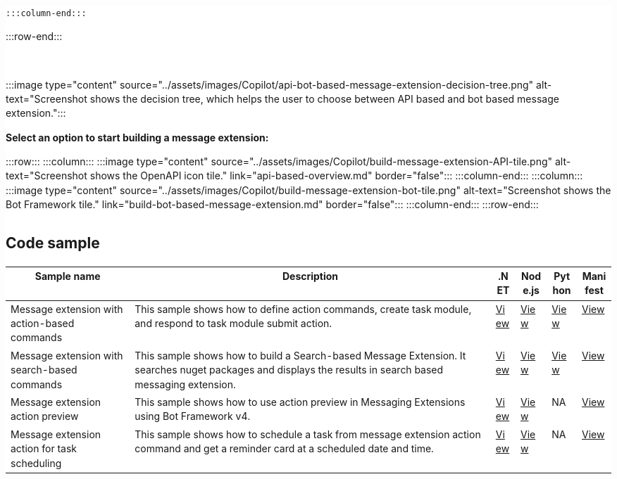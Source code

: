     :::column-end:::
:::row-end:::

</br>

:::image type="content" source="../assets/images/Copilot/api-bot-based-message-extension-decision-tree.png" alt-text="Screenshot shows the decision tree, which helps the user to choose between API based and bot based message extension.":::

**Select an option to start building a message extension:**

:::row:::
    :::column:::
        :::image type="content" source="../assets/images/Copilot/build-message-extension-API-tile.png" alt-text="Screenshot shows the OpenAPI icon tile." link="api-based-overview.md" border="false":::
    :::column-end:::
    :::column:::
        :::image type="content" source="../assets/images/Copilot/build-message-extension-bot-tile.png" alt-text="Screenshot shows the Bot Framework tile." link="build-bot-based-message-extension.md" border="false":::
    :::column-end:::
:::row-end:::

## Code sample

| **Sample name** | **Description** | **.NET** | **Node.js** | **Python** | **Manifest**|
|------------|-------------|----------------|------------|------------|------------|
| Message extension with action-based commands | This sample shows how to define action commands, create task module, and  respond to task module submit action. | [View](https://github.com/OfficeDev/Microsoft-Teams-Samples/tree/main/samples/msgext-action/csharp) | [View](https://github.com/OfficeDev/Microsoft-Teams-Samples/tree/main/samples/msgext-action/nodejs) | [View](https://github.com/OfficeDev/Microsoft-Teams-Samples/tree/main/samples/msgext-action/python) |[View](https://github.com/OfficeDev/Microsoft-Teams-Samples/tree/main/samples/msgext-action/csharp/demo-manifest/msgext-action.zip)
| Message extension with search-based commands | This sample shows how to build a Search-based Message Extension. It searches nuget packages and displays the results in search based messaging extension. | [View](https://github.com/OfficeDev/Microsoft-Teams-Samples/tree/main/samples/msgext-search/csharp) | [View](https://github.com/OfficeDev/Microsoft-Teams-Samples/tree/main/samples/msgext-search/nodejs) | [View](https://github.com/OfficeDev/Microsoft-Teams-Samples/tree/main/samples/msgext-search/python) |[View](https://github.com/OfficeDev/Microsoft-Teams-Samples/tree/main/samples/msgext-search/csharp/demo-manifest/msgext-search.zip)
|Message extension action preview| This sample shows how to use action preview in Messaging Extensions using Bot Framework v4. |[View](https://github.com/OfficeDev/Microsoft-Teams-Samples/tree/main/samples/msgext-action-preview/csharp)|[View](https://github.com/OfficeDev/Microsoft-Teams-Samples/tree/main/samples/msgext-action-preview/nodejs) |NA|[View](https://github.com/OfficeDev/Microsoft-Teams-Samples/tree/main/samples/msgext-action-preview/csharp/demo-manifest/msgext-action-preview.zip) |
|Message extension action for task scheduling|This sample shows how to schedule a task from message extension action command and get a reminder card at a scheduled date and time.|[View](https://github.com/OfficeDev/Microsoft-Teams-Samples/tree/main/samples/msgext-message-reminder/csharp)|[View](https://github.com/OfficeDev/Microsoft-Teams-Samples/tree/main/samples/msgext-message-reminder/nodejs)| NA |[View](https://github.com/OfficeDev/Microsoft-Teams-Samples/tree/main/samples/msgext-message-reminder/csharp/demo-manifest/msgext-message-reminder.zip)
